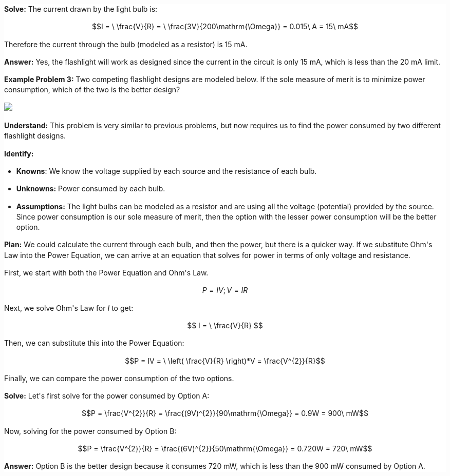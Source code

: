 **Solve:** The current drawn by the light bulb is:

$$I = \ \frac{V}{R} = \ \frac{3V}{200\mathrm{\Omega}} = 0.015\ A = 15\ mA$$

Therefore the current through the bulb (modeled as a resistor) is 15
mA.

**Answer:** Yes, the flashlight will work as designed since the
current in the circuit is only 15 mA, which is less than the 20 mA
limit.

**Example Problem 3:** Two competing flashlight designs are modeled
below. If the sole measure of merit is to </ins>minimize power
consumption</ins>, which of the two is the better design?

![](./ECE315_B1_L03_Circuits1_Reading_23Su_media/image15.png)

**Understand:** This problem is very similar to previous problems, but
now requires us to find the power consumed by two different flashlight
designs.

**Identify:**

-   **Knowns**: We know the voltage supplied by each source and the
    resistance of each bulb.

-   **Unknowns:** Power consumed by each bulb.

-   **Assumptions:** The light bulbs can be modeled as a resistor and
    are using all the voltage (potential) provided by the source. Since
    power consumption is our sole measure of merit, then the option with
    the lesser power consumption will be the better option.

**Plan:** We could calculate the current through each bulb, and then
the power, but there is a quicker way. If we substitute Ohm's Law into
the Power Equation, we can arrive at an equation that solves for power
in terms of only voltage and resistance.

First, we start with both the Power Equation and Ohm's Law.

$$ P = IV; V = IR $$

Next, we solve Ohm's Law for $I$ to get:

$$ I = \ \frac{V}{R} $$

Then, we can substitute this into the Power Equation:

$$P = IV = \ \left( \frac{V}{R} \right)*V = \frac{V^{2}}{R}$$

Finally, we can compare the power consumption of the two options.

**Solve:** Let's first solve for the power consumed by Option A:

$$P = \frac{V^{2}}{R} = \frac{(9V)^{2}}{90\mathrm{\Omega}} = 0.9W = 900\ mW$$

Now, solving for the power consumed by Option B:

$$P = \frac{V^{2}}{R} = \frac{(6V)^{2}}{50\mathrm{\Omega}} = 0.720W = 720\ mW$$

**Answer:** Option B is the better design because it consumes 720 mW,
which is less than the 900 mW consumed by Option A.
